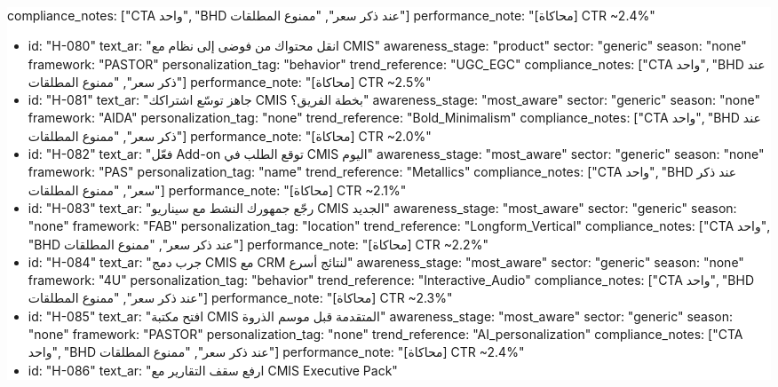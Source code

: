   compliance_notes: ["CTA واحد", "BHD عند ذكر سعر", "ممنوع المطلقات"]
  performance_note: "[محاكاة] CTR ~2.4%"
- id: "H-080"
  text_ar: "انقل محتواك من فوضى إلى نظام مع CMIS"
  awareness_stage: "product"
  sector: "generic"
  season: "none"
  framework: "PASTOR"
  personalization_tag: "behavior"
  trend_reference: "UGC_EGC"
  compliance_notes: ["CTA واحد", "BHD عند ذكر سعر", "ممنوع المطلقات"]
  performance_note: "[محاكاة] CTR ~2.5%"
- id: "H-081"
  text_ar: "جاهز توسّع اشتراكك CMIS بخطة الفريق؟"
  awareness_stage: "most_aware"
  sector: "generic"
  season: "none"
  framework: "AIDA"
  personalization_tag: "none"
  trend_reference: "Bold_Minimalism"
  compliance_notes: ["CTA واحد", "BHD عند ذكر سعر", "ممنوع المطلقات"]
  performance_note: "[محاكاة] CTR ~2.0%"
- id: "H-082"
  text_ar: "فعّل Add-on توقع الطلب في CMIS اليوم"
  awareness_stage: "most_aware"
  sector: "generic"
  season: "none"
  framework: "PAS"
  personalization_tag: "name"
  trend_reference: "Metallics"
  compliance_notes: ["CTA واحد", "BHD عند ذكر سعر", "ممنوع المطلقات"]
  performance_note: "[محاكاة] CTR ~2.1%"
- id: "H-083"
  text_ar: "رجّع جمهورك النشط مع سيناريو CMIS الجديد"
  awareness_stage: "most_aware"
  sector: "generic"
  season: "none"
  framework: "FAB"
  personalization_tag: "location"
  trend_reference: "Longform_Vertical"
  compliance_notes: ["CTA واحد", "BHD عند ذكر سعر", "ممنوع المطلقات"]
  performance_note: "[محاكاة] CTR ~2.2%"
- id: "H-084"
  text_ar: "جرب دمج CMIS مع CRM لنتائج أسرع"
  awareness_stage: "most_aware"
  sector: "generic"
  season: "none"
  framework: "4U"
  personalization_tag: "behavior"
  trend_reference: "Interactive_Audio"
  compliance_notes: ["CTA واحد", "BHD عند ذكر سعر", "ممنوع المطلقات"]
  performance_note: "[محاكاة] CTR ~2.3%"
- id: "H-085"
  text_ar: "افتح مكتبة CMIS المتقدمة قبل موسم الذروة"
  awareness_stage: "most_aware"
  sector: "generic"
  season: "none"
  framework: "PASTOR"
  personalization_tag: "none"
  trend_reference: "AI_personalization"
  compliance_notes: ["CTA واحد", "BHD عند ذكر سعر", "ممنوع المطلقات"]
  performance_note: "[محاكاة] CTR ~2.4%"
- id: "H-086"
  text_ar: "ارفع سقف التقارير مع CMIS Executive Pack"